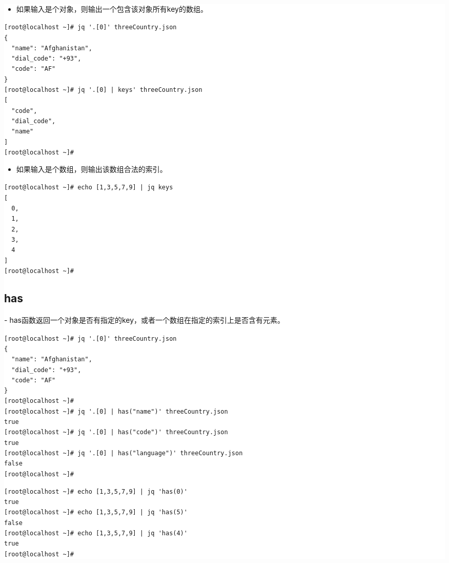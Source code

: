 - 如果输入是个对象，则输出一个包含该对象所有key的数组。
```
[root@localhost ~]# jq '.[0]' threeCountry.json 
{
  "name": "Afghanistan",
  "dial_code": "+93",
  "code": "AF"
}
[root@localhost ~]# jq '.[0] | keys' threeCountry.json 
[
  "code",
  "dial_code",
  "name"
]
[root@localhost ~]# 
```

- 如果输入是个数组，则输出该数组合法的索引。
```
[root@localhost ~]# echo [1,3,5,7,9] | jq keys
[
  0,
  1,
  2,
  3,
  4
]
[root@localhost ~]#
```

## has

- has函数返回一个对象是否有指定的key，或者一个数组在指定的索引上是否含有元素。
```
[root@localhost ~]# jq '.[0]' threeCountry.json 
{
  "name": "Afghanistan",
  "dial_code": "+93",
  "code": "AF"
}
[root@localhost ~]# 
[root@localhost ~]# jq '.[0] | has("name")' threeCountry.json 
true
[root@localhost ~]# jq '.[0] | has("code")' threeCountry.json 
true
[root@localhost ~]# jq '.[0] | has("language")' threeCountry.json 
false
[root@localhost ~]#
```

```
[root@localhost ~]# echo [1,3,5,7,9] | jq 'has(0)'
true
[root@localhost ~]# echo [1,3,5,7,9] | jq 'has(5)'
false
[root@localhost ~]# echo [1,3,5,7,9] | jq 'has(4)'
true
[root@localhost ~]# 
```
